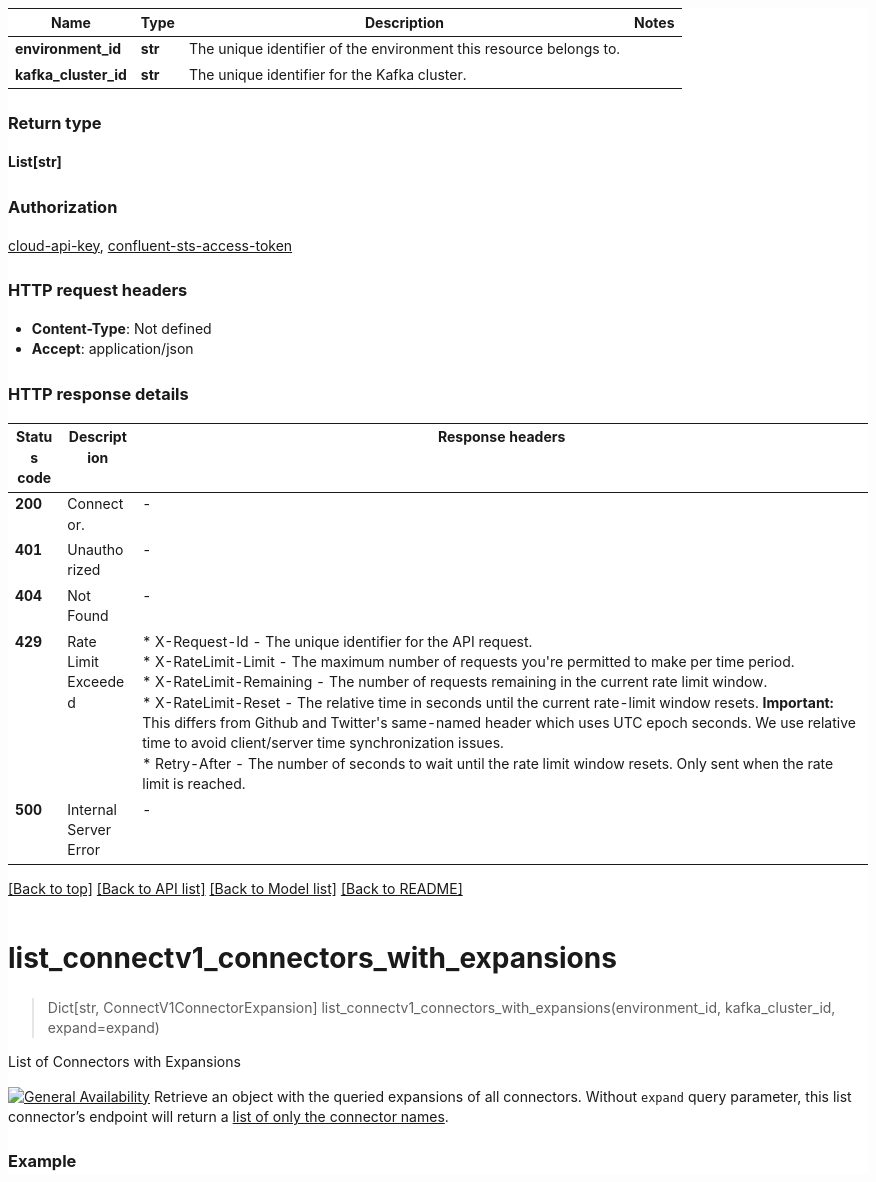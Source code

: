 Name | Type | Description  | Notes
------------- | ------------- | ------------- | -------------
 **environment_id** | **str**| The unique identifier of the environment this resource belongs to. | 
 **kafka_cluster_id** | **str**| The unique identifier for the Kafka cluster. | 

### Return type

**List[str]**

### Authorization

[cloud-api-key](../ccloud/README.md#cloud-api-key), [confluent-sts-access-token](../ccloud/README.md#confluent-sts-access-token)

### HTTP request headers

 - **Content-Type**: Not defined
 - **Accept**: application/json

### HTTP response details
| Status code | Description | Response headers |
|-------------|-------------|------------------|
**200** | Connector. |  -  |
**401** | Unauthorized |  -  |
**404** | Not Found |  -  |
**429** | Rate Limit Exceeded |  * X-Request-Id - The unique identifier for the API request. <br>  * X-RateLimit-Limit - The maximum number of requests you&#39;re permitted to make per time period. <br>  * X-RateLimit-Remaining - The number of requests remaining in the current rate limit window. <br>  * X-RateLimit-Reset - The relative time in seconds until the current rate-limit window resets.      **Important:** This differs from Github and Twitter&#39;s same-named header which uses UTC epoch seconds. We use relative time to avoid client/server time synchronization issues. <br>  * Retry-After - The number of seconds to wait until the rate limit window resets. Only sent when the rate limit is reached. <br>  |
**500** | Internal Server Error |  -  |

[[Back to top]](#) [[Back to API list]](../ccloud/README.md#documentation-for-api-endpoints) [[Back to Model list]](../ccloud/README.md#documentation-for-models) [[Back to README]](../ccloud/README.md)

# **list_connectv1_connectors_with_expansions**
> Dict[str, ConnectV1ConnectorExpansion] list_connectv1_connectors_with_expansions(environment_id, kafka_cluster_id, expand=expand)

List of Connectors with Expansions

[![General Availability](https://img.shields.io/badge/Lifecycle%20Stage-General%20Availability-%2345c6e8)](#section/Versioning/API-Lifecycle-Policy)  Retrieve an object with the queried expansions of all connectors. Without `expand` query parameter, this list connector’s endpoint will return a [list of only the connector names](#operation/listConnectv1Connectors).

### Example
